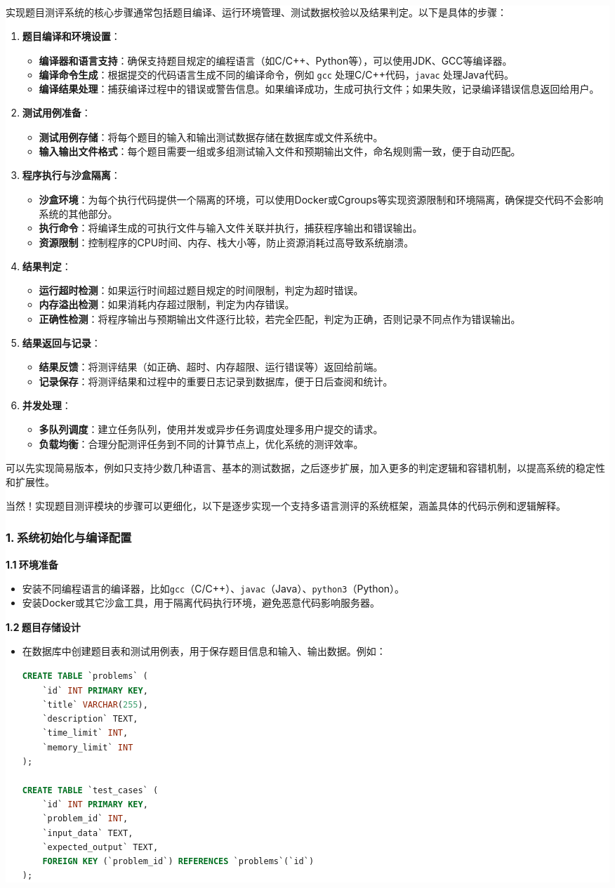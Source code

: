 实现题目测评系统的核心步骤通常包括题目编译、运行环境管理、测试数据校验以及结果判定。以下是具体的步骤：

1. **题目编译和环境设置**：
   - **编译器和语言支持**：确保支持题目规定的编程语言（如C/C++、Python等），可以使用JDK、GCC等编译器。
   - **编译命令生成**：根据提交的代码语言生成不同的编译命令，例如 `gcc` 处理C/C++代码，`javac` 处理Java代码。
   - **编译结果处理**：捕获编译过程中的错误或警告信息。如果编译成功，生成可执行文件；如果失败，记录编译错误信息返回给用户。

2. **测试用例准备**：
   - **测试用例存储**：将每个题目的输入和输出测试数据存储在数据库或文件系统中。
   - **输入输出文件格式**：每个题目需要一组或多组测试输入文件和预期输出文件，命名规则需一致，便于自动匹配。

3. **程序执行与沙盒隔离**：
   - **沙盒环境**：为每个执行代码提供一个隔离的环境，可以使用Docker或Cgroups等实现资源限制和环境隔离，确保提交代码不会影响系统的其他部分。
   - **执行命令**：将编译生成的可执行文件与输入文件关联并执行，捕获程序输出和错误输出。
   - **资源限制**：控制程序的CPU时间、内存、栈大小等，防止资源消耗过高导致系统崩溃。

4. **结果判定**：
   - **运行超时检测**：如果运行时间超过题目规定的时间限制，判定为超时错误。
   - **内存溢出检测**：如果消耗内存超过限制，判定为内存错误。
   - **正确性检测**：将程序输出与预期输出文件逐行比较，若完全匹配，判定为正确，否则记录不同点作为错误输出。

5. **结果返回与记录**：
   - **结果反馈**：将测评结果（如正确、超时、内存超限、运行错误等）返回给前端。
   - **记录保存**：将测评结果和过程中的重要日志记录到数据库，便于日后查阅和统计。

6. **并发处理**：
   - **多队列调度**：建立任务队列，使用并发或异步任务调度处理多用户提交的请求。
   - **负载均衡**：合理分配测评任务到不同的计算节点上，优化系统的测评效率。

可以先实现简易版本，例如只支持少数几种语言、基本的测试数据，之后逐步扩展，加入更多的判定逻辑和容错机制，以提高系统的稳定性和扩展性。


当然！实现题目测评模块的步骤可以更细化，以下是逐步实现一个支持多语言测评的系统框架，涵盖具体的代码示例和逻辑解释。

### 1. 系统初始化与编译配置

**1.1 环境准备**
   - 安装不同编程语言的编译器，比如`gcc`（C/C++）、`javac`（Java）、`python3`（Python）。
   - 安装Docker或其它沙盒工具，用于隔离代码执行环境，避免恶意代码影响服务器。

**1.2 题目存储设计**
   - 在数据库中创建题目表和测试用例表，用于保存题目信息和输入、输出数据。例如：

     ```sql
     CREATE TABLE `problems` (
         `id` INT PRIMARY KEY,
         `title` VARCHAR(255),
         `description` TEXT,
         `time_limit` INT,
         `memory_limit` INT
     );

     CREATE TABLE `test_cases` (
         `id` INT PRIMARY KEY,
         `problem_id` INT,
         `input_data` TEXT,
         `expected_output` TEXT,
         FOREIGN KEY (`problem_id`) REFERENCES `problems`(`id`)
     );
     ```
